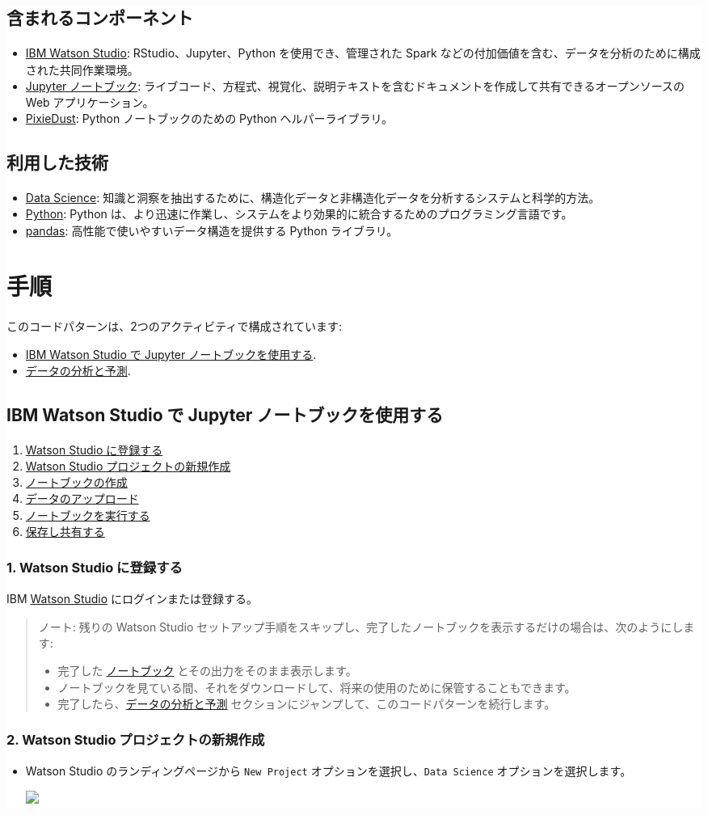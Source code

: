 ## 含まれるコンポーネント

* [IBM Watson Studio](https://www.ibm.com/blogs/solutions/jp-ja/watson-studio/): RStudio、Jupyter、Python を使用でき、管理された Spark などの付加価値を含む、データを分析のために構成された共同作業環境。
* [Jupyter ノートブック](http://jupyter.org/): ライブコード、方程式、視覚化、説明テキストを含むドキュメントを作成して共有できるオープンソースの Web アプリケーション。
* [PixieDust](https://github.com/ibm-cds-labs/pixiedust): Python ノートブックのための Python ヘルパーライブラリ。

## 利用した技術

* [Data Science](https://medium.com/ibm-data-science-experience/): 知識と洞察を抽出するために、構造化データと非構造化データを分析するシステムと科学的方法。
* [Python](https://www.python.org/): Python は、より迅速に作業し、システムをより効果的に統合するためのプログラミング言語です。
* [pandas](http://pandas.pydata.org/): 高性能で使いやすいデータ構造を提供する Python ライブラリ。

# 手順

このコードパターンは、2つのアクティビティで構成されています:

* [IBM Watson Studio で Jupyter ノートブックを使用する](#run-using-a-jupyter-notebook-in-the-ibm-watson-studio).
* [データの分析と予測](#analyze-and-predict-the-data).

<a name="run-using-a-jupyter-notebook-in-the-ibm-watson-studio"></a>
## IBM Watson Studio で Jupyter ノートブックを使用する

1. [Watson Studio に登録する](#1-sign-up-for-the-watson-studio)
2. [Watson Studio プロジェクトの新規作成](#2-create-a-new-watson-studio-project)
3. [ノートブックの作成](#3-create-the-notebook)
4. [データのアップロード](#4-upload-data)
5. [ノートブックを実行する](#5-run-the-notebook)
6. [保存し共有する](#6-save-and-share)

<a name="1-sign-up-for-the-watson-studio"></a>
### 1. Watson Studio に登録する

IBM [Watson Studio](https://dataplatform.ibm.com) にログインまたは登録する。

> ノート: 残りの Watson Studio セットアップ手順をスキップし、完了したノートブックを表示するだけの場合は、次のようにします:
> * 完了した [ノートブック](https://dataplatform.ibm.com/analytics/notebooks/c32975c1-3994-42cc-8e2d-3f579ceebf63/view?access_token=cdb14a077ed4746b09b1dbaa05aee70133589f001dbb7582ba4e7fcfdd73a905) とその出力をそのまま表示します。
> * ノートブックを見ている間、それをダウンロードして、将来の使用のために保管することもできます。
> * 完了したら、[データの分析と予測](#analyze-and-predict-the-data) セクションにジャンプして、このコードパターンを続行します。

<a name="2-create-a-new-watson-studio-project"></a>
### 2. Watson Studio プロジェクトの新規作成

* Watson Studio のランディングページから `New Project` オプションを選択し、`Data Science` オプションを選択します。

  ![](https://raw.githubusercontent.com/IBM/pattern-images/master/watson-studio/project_choices.png)
